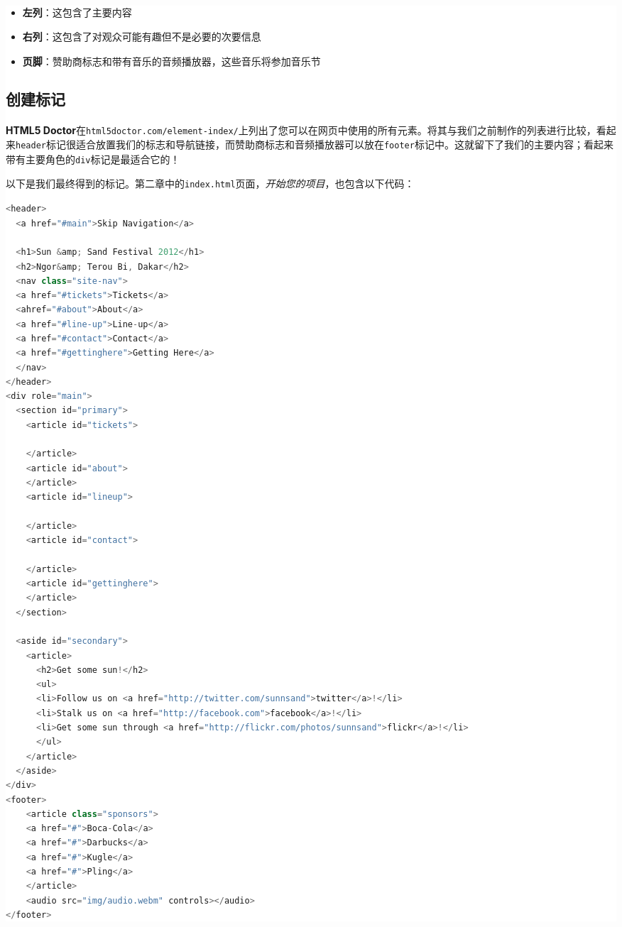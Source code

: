 +   **左列**：这包含了主要内容

+   **右列**：这包含了对观众可能有趣但不是必要的次要信息

+   **页脚**：赞助商标志和带有音乐的音频播放器，这些音乐将参加音乐节

## 创建标记

**HTML5 Doctor**在`html5doctor.com/element-index/`上列出了您可以在网页中使用的所有元素。将其与我们之前制作的列表进行比较，看起来`header`标记很适合放置我们的标志和导航链接，而赞助商标志和音频播放器可以放在`footer`标记中。这就留下了我们的主要内容；看起来带有主要角色的`div`标记是最适合它的！

以下是我们最终得到的标记。第二章中的`index.html`页面，*开始您的项目*，也包含以下代码：

```js
<header>
  <a href="#main">Skip Navigation</a>

  <h1>Sun &amp; Sand Festival 2012</h1>
  <h2>Ngor&amp; Terou Bi, Dakar</h2>
  <nav class="site-nav">
  <a href="#tickets">Tickets</a>
  <ahref="#about">About</a>
  <a href="#line-up">Line-up</a>
  <a href="#contact">Contact</a>
  <a href="#gettinghere">Getting Here</a>
  </nav>
</header>
<div role="main">
  <section id="primary">
    <article id="tickets">

    </article>
    <article id="about">
    </article>
    <article id="lineup">

    </article>
    <article id="contact">

    </article>
    <article id="gettinghere">
    </article>
  </section>

  <aside id="secondary">
    <article>
      <h2>Get some sun!</h2>
      <ul>
      <li>Follow us on <a href="http://twitter.com/sunnsand">twitter</a>!</li>
      <li>Stalk us on <a href="http://facebook.com">facebook</a>!</li>
      <li>Get some sun through <a href="http://flickr.com/photos/sunnsand">flickr</a>!</li>
      </ul>
    </article>
  </aside>
</div>
<footer>
    <article class="sponsors">
    <a href="#">Boca-Cola</a>
    <a href="#">Darbucks</a>
    <a href="#">Kugle</a>
    <a href="#">Pling</a>
    </article>
    <audio src="img/audio.webm" controls></audio>
</footer>
```

